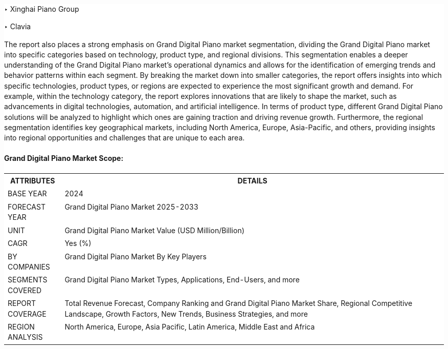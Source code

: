 ‣ Xinghai Piano Group

‣ Clavia

The report also places a strong emphasis on Grand Digital Piano market segmentation, dividing the Grand Digital Piano market into specific categories based on technology, product type, and regional divisions. This segmentation enables a deeper understanding of the Grand Digital Piano market’s operational dynamics and allows for the identification of emerging trends and behavior patterns within each segment. By breaking the market down into smaller categories, the report offers insights into which specific technologies, product types, or regions are expected to experience the most significant growth and demand. For example, within the technology category, the report explores innovations that are likely to shape the market, such as advancements in digital technologies, automation, and artificial intelligence. In terms of product type, different Grand Digital Piano solutions will be analyzed to highlight which ones are gaining traction and driving revenue growth. Furthermore, the regional segmentation identifies key geographical markets, including North America, Europe, Asia-Pacific, and others, providing insights into regional opportunities and challenges that are unique to each area.

<h4>Grand Digital Piano Market Scope:</h4>
<table>
<tr>
<th>ATTRIBUTES</th>
<th>DETAILS</th>
</tr>
<tr>
<td>BASE YEAR</td>
<td>2024</td>
</tr>
<tr>
<td>FORECAST YEAR</td>
<td>Grand Digital Piano Market 2025-2033</td>
</tr>
<tr>
<td>UNIT</td>
<td>Grand Digital Piano Market Value (USD Million/Billion)</td>
<tr>
<td>CAGR</td>
<td>Yes (%)</td>
</tr>
</tr>
<tr>
<td>BY COMPANIES</td>
<td>Grand Digital Piano Market By Key Players</td>
</tr>
<tr>
<td>SEGMENTS COVERED</td>
<td>Grand Digital Piano Market Types, Applications, End-Users, and more</td>
</tr>
<tr>
<td>REPORT COVERAGE</td>
<td>Total Revenue Forecast, Company Ranking and Grand Digital Piano Market Share, Regional Competitive Landscape, Growth Factors, New Trends, Business Strategies, and more</td>
</tr>
<tr>
<td>REGION ANALYSIS</td>
<td>North America, Europe, Asia Pacific, Latin America, Middle East and Africa</td>
</tr>
</table>
